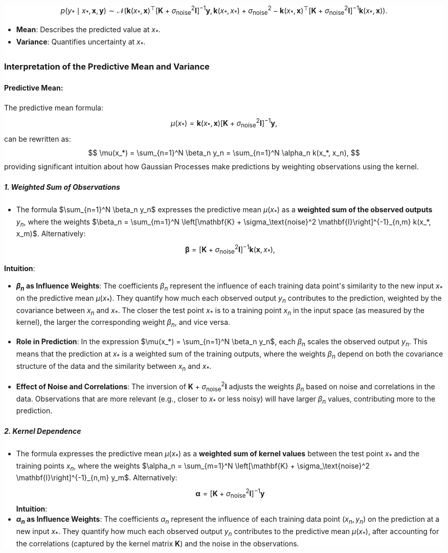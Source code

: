 $$
p(y_* \mid x_*, \mathbf{x}, \mathbf{y}) \sim \mathcal{N} \left( \mathbf{k}(x_*, \mathbf{x})^\top \left[\mathbf{K} + \sigma_{\text{noise}}^2 \mathbf{I} \right]^{-1} \mathbf{y}, \, \mathbf{k}(x_*, x_*) + \sigma_{\text{noise}}^2 - \mathbf{k}(x_*, \mathbf{x})^\top \left[\mathbf{K} + \sigma_{\text{noise}}^2 \mathbf{I} \right]^{-1} \mathbf{k}(x_*, \mathbf{x}) \right).
$$

- **Mean**: Describes the predicted value at $x_*$.
- **Variance**: Quantifies uncertainty at $x_*$.

### Interpretation of the Predictive Mean and Variance

#### Predictive Mean:
The predictive mean formula: 
$$ \mu(x_*) = \mathbf{k}(x_*, \mathbf{x}) \left[\mathbf{K} + \sigma_\text{noise}^2 \mathbf{I} \right]^{-1} \mathbf{y}, $$ can be rewritten as: 
$$ \mu(x_*) = \sum_{n=1}^N \beta_n y_n = \sum_{n=1}^N \alpha_n k(x_*, x_n), $$ providing significant intuition about how Gaussian Processes make predictions by weighting observations using the kernel.

##### **1. Weighted Sum of Observations** 
- The formula $\sum_{n=1}^N \beta_n y_n$ expresses the predictive mean $\mu(x_*)$ as a **weighted sum of the observed outputs** $y_n$, where the weights $\beta_n = \sum_{m=1}^N \left[\mathbf{K} + \sigma_\text{noise}^2 \mathbf{I}\right]^{-1}_{n,m} k(x_*, x_m)$. Alternatively: 
$$ \boldsymbol{\beta} = \left[\mathbf{K} + \sigma_\text{noise}^2 \mathbf{I}\right]^{-1} \mathbf{k}(\mathbf{x}, x_*), $$

**Intuition**:
- **$\beta_n$ as Influence Weights**: The coefficients $\beta_n$ represent the influence of each training data point's similarity to the new input $x_*$ on the predictive mean $\mu(x_*)$. They quantify how much each observed output $y_n$ contributes to the prediction, weighted by the covariance between $x_n$ and $x_*$. The closer the test point $x_*$ is to a training point $x_n$ in the input space (as measured by the kernel), the larger the corresponding weight $\beta_n$, and vice versa. 

- **Role in Prediction**: In the expression $\mu(x_*) = \sum_{n=1}^N \beta_n y_n$, each $\beta_n$ scales the observed output $y_n$. This means that the prediction at $x_*$ is a weighted sum of the training outputs, where the weights $\beta_n$ depend on both the covariance structure of the data and the similarity between $x_n$ and $x_*$.

- **Effect of Noise and Correlations**: The inversion of $\mathbf{K} + \sigma_\text{noise}^2 \mathbf{I}$ adjusts the weights $\beta_n$ based on noise and correlations in the data. Observations that are more relevant (e.g., closer to $x_*$ or less noisy) will have larger $\beta_n$ values, contributing more to the prediction.

##### **2. Kernel Dependence**
- The formula expresses the predictive mean $\mu(x_*)$ as a **weighted sum of kernel values** between the test point $x_*$ and the training points $x_n$, where the weights $\alpha_n = \sum_{m=1}^N \left[\mathbf{K} + \sigma_\text{noise}^2 \mathbf{I}\right]^{-1}_{n,m} y_m$. Alternatively: 
$$ \boldsymbol{\alpha} = \left[\mathbf{K} + \sigma_\text{noise}^2 \mathbf{I} \right]^{-1} \mathbf{y} $$
 **Intuition**: 
 - **$\alpha_n$ as Influence Weights**:  The coefficients $\alpha_n$ represent the influence of each training data point $(x_n, y_n)$ on the prediction at a new input $x_*$. They quantify how much each observed output $y_n$ contributes to the predictive mean $\mu(x_*)$, after accounting for the correlations (captured by the kernel matrix $\mathbf{K}$) and the noise in the observations. 
 
